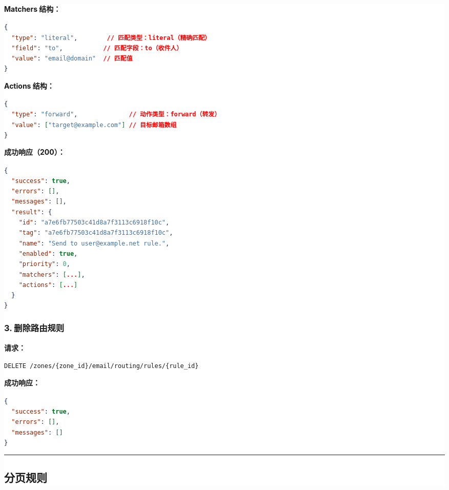**Matchers 结构：**
```json
{
  "type": "literal",        // 匹配类型：literal（精确匹配）
  "field": "to",           // 匹配字段：to（收件人）
  "value": "email@domain"  // 匹配值
}
```

**Actions 结构：**
```json
{
  "type": "forward",              // 动作类型：forward（转发）
  "value": ["target@example.com"] // 目标邮箱数组
}
```

**成功响应（200）：**
```json
{
  "success": true,
  "errors": [],
  "messages": [],
  "result": {
    "id": "a7e6fb77503c41d8a7f3113c6918f10c",
    "tag": "a7e6fb77503c41d8a7f3113c6918f10c",
    "name": "Send to user@example.net rule.",
    "enabled": true,
    "priority": 0,
    "matchers": [...],
    "actions": [...]
  }
}
```

### 3. 删除路由规则

**请求：**
```http
DELETE /zones/{zone_id}/email/routing/rules/{rule_id}
```

**成功响应：**
```json
{
  "success": true,
  "errors": [],
  "messages": []
}
```

---

## 分页规则
